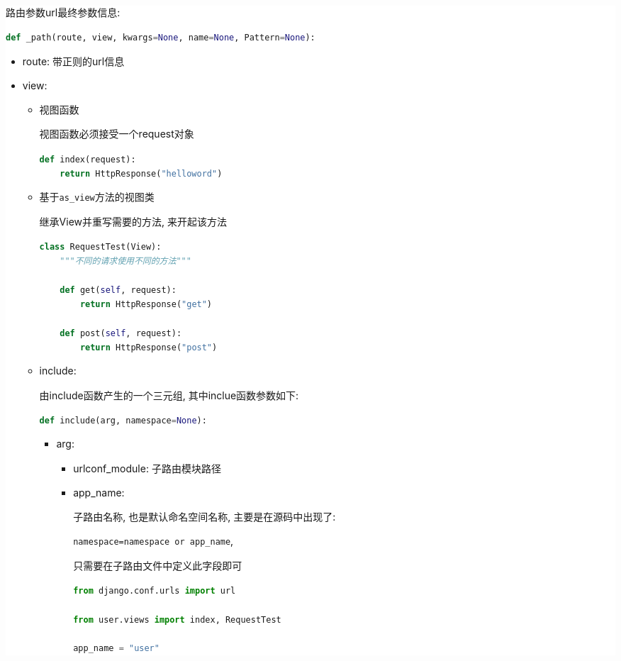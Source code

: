 路由参数url最终参数信息:

```python
def _path(route, view, kwargs=None, name=None, Pattern=None):
```

* route: 带正则的url信息

* view:  

  * 视图函数

    视图函数必须接受一个request对象

    ```python
    def index(request):
        return HttpResponse("helloword")
    ```

  * 基于`as_view`方法的视图类

    继承View并重写需要的方法, 来开起该方法

    ```python
    class RequestTest(View):
        """不同的请求使用不同的方法"""
    
        def get(self, request):
            return HttpResponse("get")
    
        def post(self, request):
            return HttpResponse("post")
    ```

    

  * include:

    由include函数产生的一个三元组, 其中inclue函数参数如下:

    ```python
    def include(arg, namespace=None):
    ```

    * arg:

      * urlconf_module: 子路由模块路径

      * app_name: 

        子路由名称, 也是默认命名空间名称, 主要是在源码中出现了:

        `namespace=namespace or app_name`, 

        只需要在子路由文件中定义此字段即可

        ```python
        from django.conf.urls import url
        
        from user.views import index, RequestTest
        
        app_name = "user"
        